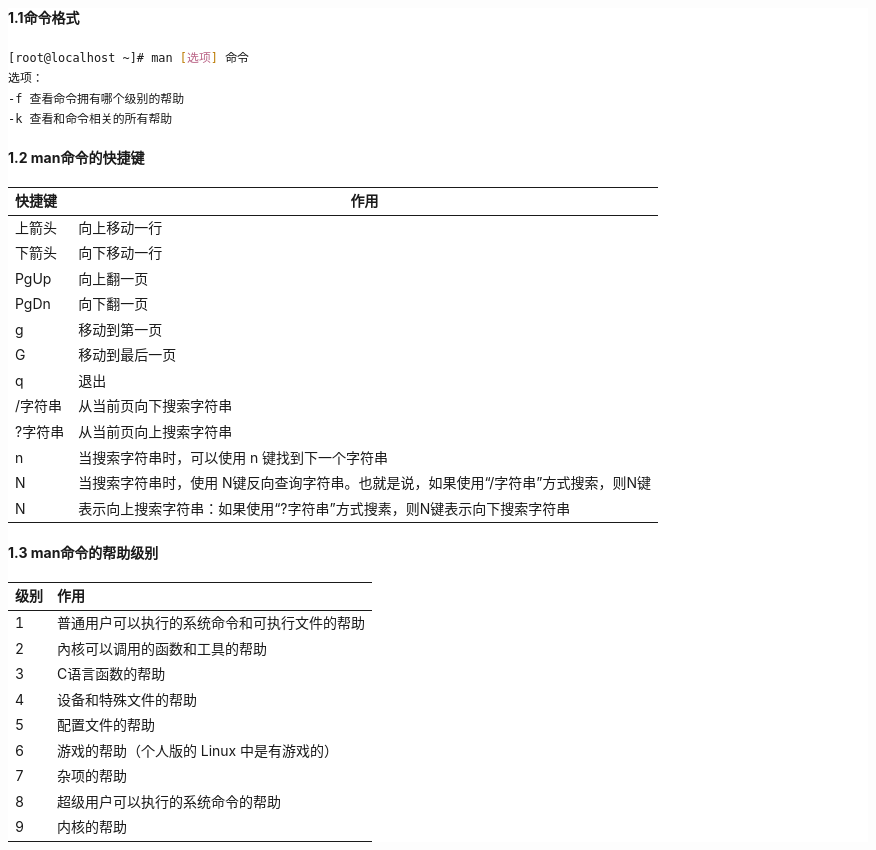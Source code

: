 #### 1.1命令格式

```bash
[root@localhost ~]# man [选项] 命令
选项：
-f 查看命令拥有哪个级别的帮助
-k 查看和命令相关的所有帮助
```

#### 1.2 man命令的快捷键

| 快捷键    | 作用                                                       |
| :------ | ----------------------------------------------------------|
| 上箭头  | 向上移动一行                                                 |
| 下箭头  | 向下移动一行                                                 |
| PgUp    | 向上翻一页                                                   |
| PgDn    | 向下翻一页                                                   |
| g       | 移动到第一页                                                 |
| G       | 移动到最后一页                                               |
| q       | 退出                                                      |
| /字符串 | 从当前页向下搜索字符串                                       |
| ?字符串 | 从当前页向上搜索字符串                                       |
| n       | 当搜索字符串时，可以使用 n 键找到下一个字符串                |
| N       | 当搜索字符串时，使用 N键反向查询字符串。也就是说，如果使用“/字符串”方式搜索，则N键|
|N |表示向上搜索字符串：如果使用“?字符串”方式搜素，则N键表示向下搜索字符串|

#### 1.3 man命令的帮助级别
| 级别 | 作用                                         |
| :--- | :------------------------------------------- |
| 1    | 普通用户可以执行的系统命令和可执行文件的帮助 |
| 2    | 內核可以调用的函数和工具的帮助               |
| 3    | C语言函数的帮助                              |
| 4    | 设备和特殊文件的帮助                         |
| 5    | 配置文件的帮助                               |
| 6    | 游戏的帮助（个人版的 Linux 中是有游戏的）    |
| 7    | 杂项的帮助                                   |
| 8    | 超级用户可以执行的系统命令的帮助             |
| 9    | 内核的帮助                                   |
